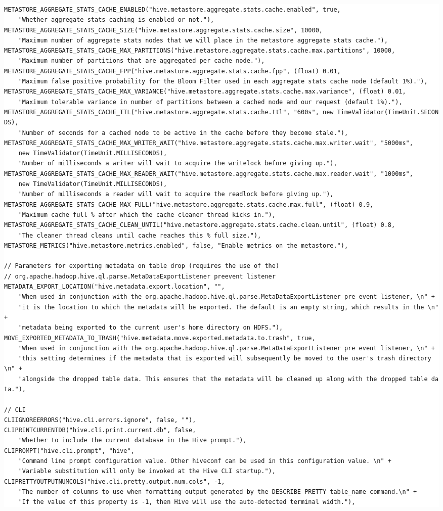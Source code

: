     METASTORE_AGGREGATE_STATS_CACHE_ENABLED("hive.metastore.aggregate.stats.cache.enabled", true,
        "Whether aggregate stats caching is enabled or not."),
    METASTORE_AGGREGATE_STATS_CACHE_SIZE("hive.metastore.aggregate.stats.cache.size", 10000,
        "Maximum number of aggregate stats nodes that we will place in the metastore aggregate stats cache."),
    METASTORE_AGGREGATE_STATS_CACHE_MAX_PARTITIONS("hive.metastore.aggregate.stats.cache.max.partitions", 10000,
        "Maximum number of partitions that are aggregated per cache node."),
    METASTORE_AGGREGATE_STATS_CACHE_FPP("hive.metastore.aggregate.stats.cache.fpp", (float) 0.01,
        "Maximum false positive probability for the Bloom Filter used in each aggregate stats cache node (default 1%)."),
    METASTORE_AGGREGATE_STATS_CACHE_MAX_VARIANCE("hive.metastore.aggregate.stats.cache.max.variance", (float) 0.01,
        "Maximum tolerable variance in number of partitions between a cached node and our request (default 1%)."),
    METASTORE_AGGREGATE_STATS_CACHE_TTL("hive.metastore.aggregate.stats.cache.ttl", "600s", new TimeValidator(TimeUnit.SECONDS),
        "Number of seconds for a cached node to be active in the cache before they become stale."),
    METASTORE_AGGREGATE_STATS_CACHE_MAX_WRITER_WAIT("hive.metastore.aggregate.stats.cache.max.writer.wait", "5000ms",
        new TimeValidator(TimeUnit.MILLISECONDS),
        "Number of milliseconds a writer will wait to acquire the writelock before giving up."),
    METASTORE_AGGREGATE_STATS_CACHE_MAX_READER_WAIT("hive.metastore.aggregate.stats.cache.max.reader.wait", "1000ms",
        new TimeValidator(TimeUnit.MILLISECONDS),
        "Number of milliseconds a reader will wait to acquire the readlock before giving up."),
    METASTORE_AGGREGATE_STATS_CACHE_MAX_FULL("hive.metastore.aggregate.stats.cache.max.full", (float) 0.9,
        "Maximum cache full % after which the cache cleaner thread kicks in."),
    METASTORE_AGGREGATE_STATS_CACHE_CLEAN_UNTIL("hive.metastore.aggregate.stats.cache.clean.until", (float) 0.8,
        "The cleaner thread cleans until cache reaches this % full size."),
    METASTORE_METRICS("hive.metastore.metrics.enabled", false, "Enable metrics on the metastore."),

    // Parameters for exporting metadata on table drop (requires the use of the)
    // org.apache.hadoop.hive.ql.parse.MetaDataExportListener preevent listener
    METADATA_EXPORT_LOCATION("hive.metadata.export.location", "",
        "When used in conjunction with the org.apache.hadoop.hive.ql.parse.MetaDataExportListener pre event listener, \n" +
        "it is the location to which the metadata will be exported. The default is an empty string, which results in the \n" +
        "metadata being exported to the current user's home directory on HDFS."),
    MOVE_EXPORTED_METADATA_TO_TRASH("hive.metadata.move.exported.metadata.to.trash", true,
        "When used in conjunction with the org.apache.hadoop.hive.ql.parse.MetaDataExportListener pre event listener, \n" +
        "this setting determines if the metadata that is exported will subsequently be moved to the user's trash directory \n" +
        "alongside the dropped table data. This ensures that the metadata will be cleaned up along with the dropped table data."),

    // CLI
    CLIIGNOREERRORS("hive.cli.errors.ignore", false, ""),
    CLIPRINTCURRENTDB("hive.cli.print.current.db", false,
        "Whether to include the current database in the Hive prompt."),
    CLIPROMPT("hive.cli.prompt", "hive",
        "Command line prompt configuration value. Other hiveconf can be used in this configuration value. \n" +
        "Variable substitution will only be invoked at the Hive CLI startup."),
    CLIPRETTYOUTPUTNUMCOLS("hive.cli.pretty.output.num.cols", -1,
        "The number of columns to use when formatting output generated by the DESCRIBE PRETTY table_name command.\n" +
        "If the value of this property is -1, then Hive will use the auto-detected terminal width."),
